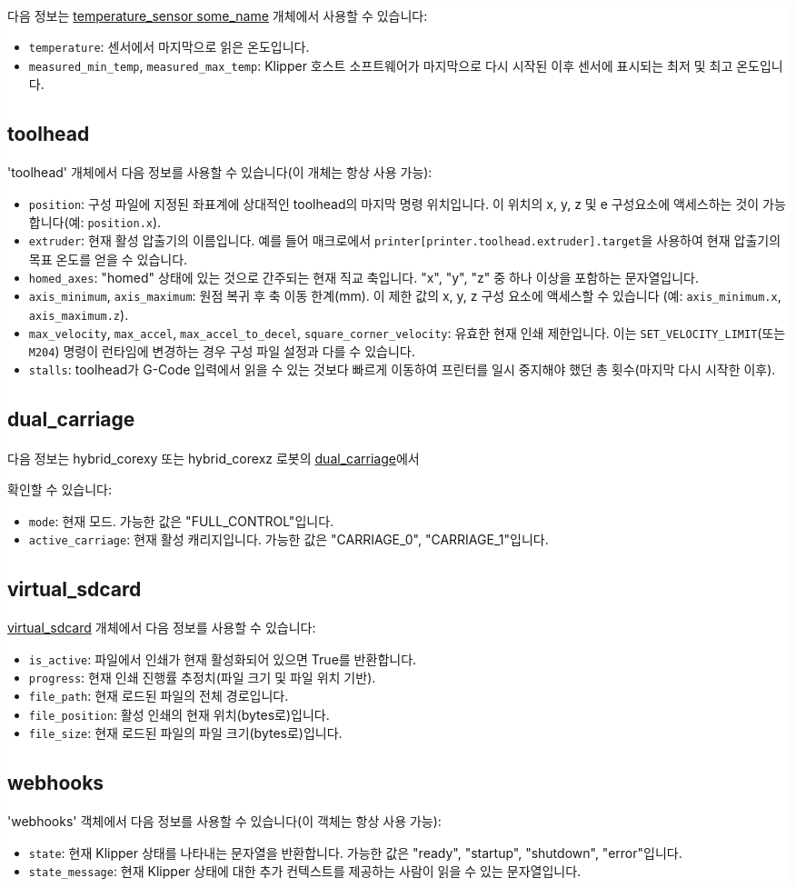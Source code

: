다음 정보는 [temperature_sensor some_name](Config_Reference.md#temperature_sensor) 개체에서 사용할 수 있습니다:
- `temperature`: 센서에서 마지막으로 읽은 온도입니다.
- `measured_min_temp`, `measured_max_temp`: Klipper 호스트 소프트웨어가 
  마지막으로 다시 시작된 이후 센서에 표시되는 최저 및 최고 온도입니다.

## toolhead

'toolhead' 개체에서 다음 정보를 사용할 수 있습니다(이 개체는 항상 사용 가능):
- `position`: 구성 파일에 지정된 좌표계에 상대적인 toolhead의 
  마지막 명령 위치입니다. 이 위치의 x, y, z 및 e 구성요소에 
  액세스하는 것이 가능합니다(예: `position.x`).
- `extruder`: 현재 활성 압출기의 이름입니다. 예를 들어 매크로에서
  `printer[printer.toolhead.extruder].target`을 사용하여 
  현재 압출기의 목표 온도를 얻을 수 있습니다.
- `homed_axes`: "homed" 상태에 있는 것으로 간주되는 현재 직교 축입니다. 
  "x", "y", "z" 중 하나 이상을 포함하는 문자열입니다.
- `axis_minimum`, `axis_maximum`: 원점 복귀 후 축 이동 한계(mm). 
  이 제한 값의 x, y, z 구성 요소에 액세스할 수 있습니다
  (예: `axis_minimum.x`, `axis_maximum.z`).
- `max_velocity`, `max_accel`, `max_accel_to_decel`,
  `square_corner_velocity`: 유효한 현재 인쇄 제한입니다. 
  이는 `SET_VELOCITY_LIMIT`(또는 `M204`) 명령이 런타임에 
  변경하는 경우 구성 파일 설정과 다를 수 있습니다.
- `stalls`: toolhead가 G-Code 입력에서 읽을 수 있는 것보다 빠르게 이동하여 
  프린터를 일시 중지해야 했던 총 횟수(마지막 다시 시작한 이후).

## dual_carriage

다음 정보는 hybrid_corexy 또는 hybrid_corexz 로봇의 [dual_carriage](Config_Reference.md#dual_carriage)에서 

확인할 수 있습니다:

- `mode`: 현재 모드. 가능한 값은 "FULL_CONTROL"입니다.
- `active_carriage`: 현재 활성 캐리지입니다. 
가능한 값은 "CARRIAGE_0", "CARRIAGE_1"입니다.

## virtual_sdcard

[virtual_sdcard](Config_Reference.md#virtual_sdcard) 개체에서 다음 정보를 사용할 수 있습니다:

- `is_active`: 파일에서 인쇄가 현재 활성화되어 있으면 True를 반환합니다.
- `progress`: 현재 인쇄 진행률 추정치(파일 크기 및 파일 위치 기반).
- `file_path`: 현재 로드된 파일의 전체 경로입니다.
- `file_position`: 활성 인쇄의 현재 위치(bytes로)입니다.
- `file_size`: 현재 로드된 파일의 파일 크기(bytes로)입니다.

## webhooks

'webhooks' 객체에서 다음 정보를 사용할 수 있습니다(이 객체는 항상 사용 가능):

- `state`: 현재 Klipper 상태를 나타내는 문자열을 반환합니다. 가능한 값은
   "ready", "startup", "shutdown", "error"입니다.
- `state_message`: 현재 Klipper 상태에 대한 추가 컨텍스트를 제공하는 사람이 
  읽을 수 있는 문자열입니다.
